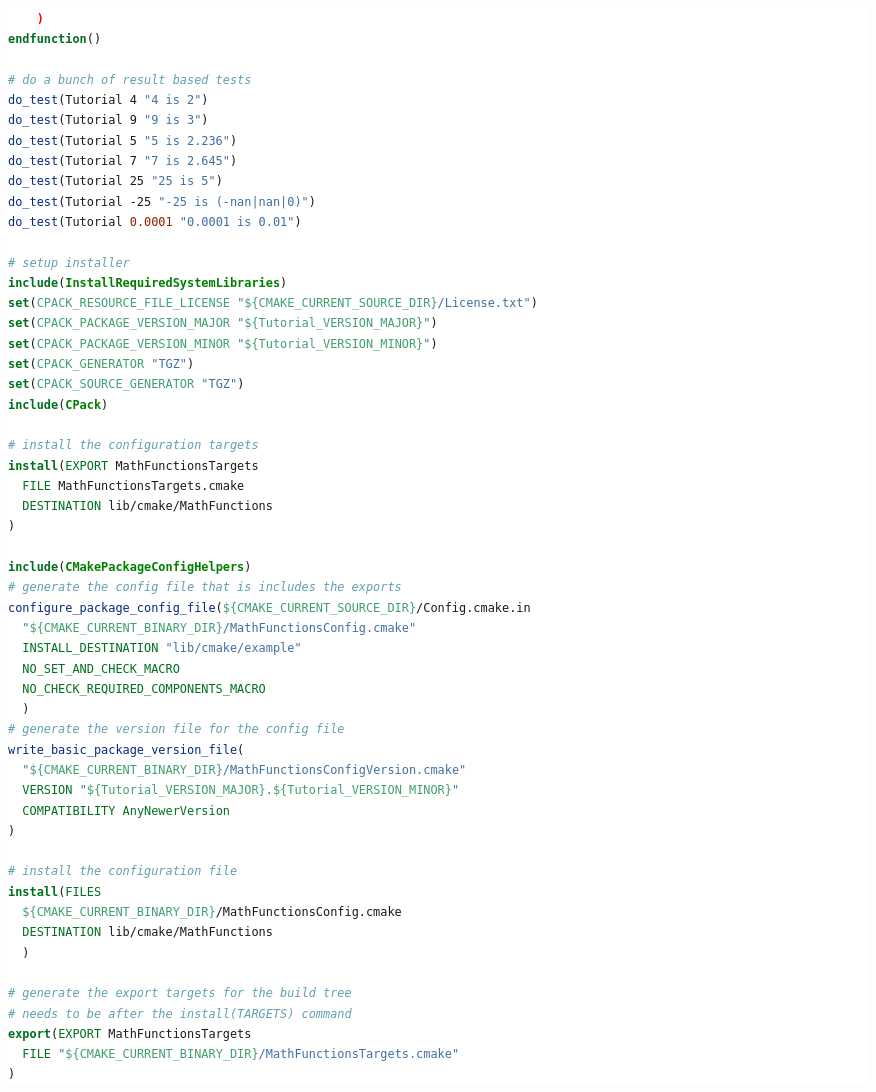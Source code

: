 ```cmake
    )
endfunction()

# do a bunch of result based tests
do_test(Tutorial 4 "4 is 2")
do_test(Tutorial 9 "9 is 3")
do_test(Tutorial 5 "5 is 2.236")
do_test(Tutorial 7 "7 is 2.645")
do_test(Tutorial 25 "25 is 5")
do_test(Tutorial -25 "-25 is (-nan|nan|0)")
do_test(Tutorial 0.0001 "0.0001 is 0.01")

# setup installer
include(InstallRequiredSystemLibraries)
set(CPACK_RESOURCE_FILE_LICENSE "${CMAKE_CURRENT_SOURCE_DIR}/License.txt")
set(CPACK_PACKAGE_VERSION_MAJOR "${Tutorial_VERSION_MAJOR}")
set(CPACK_PACKAGE_VERSION_MINOR "${Tutorial_VERSION_MINOR}")
set(CPACK_GENERATOR "TGZ")
set(CPACK_SOURCE_GENERATOR "TGZ")
include(CPack)

# install the configuration targets
install(EXPORT MathFunctionsTargets
  FILE MathFunctionsTargets.cmake
  DESTINATION lib/cmake/MathFunctions
)

include(CMakePackageConfigHelpers)
# generate the config file that is includes the exports
configure_package_config_file(${CMAKE_CURRENT_SOURCE_DIR}/Config.cmake.in
  "${CMAKE_CURRENT_BINARY_DIR}/MathFunctionsConfig.cmake"
  INSTALL_DESTINATION "lib/cmake/example"
  NO_SET_AND_CHECK_MACRO
  NO_CHECK_REQUIRED_COMPONENTS_MACRO
  )
# generate the version file for the config file
write_basic_package_version_file(
  "${CMAKE_CURRENT_BINARY_DIR}/MathFunctionsConfigVersion.cmake"
  VERSION "${Tutorial_VERSION_MAJOR}.${Tutorial_VERSION_MINOR}"
  COMPATIBILITY AnyNewerVersion
)

# install the configuration file
install(FILES
  ${CMAKE_CURRENT_BINARY_DIR}/MathFunctionsConfig.cmake
  DESTINATION lib/cmake/MathFunctions
  )

# generate the export targets for the build tree
# needs to be after the install(TARGETS) command
export(EXPORT MathFunctionsTargets
  FILE "${CMAKE_CURRENT_BINARY_DIR}/MathFunctionsTargets.cmake"
)
```
